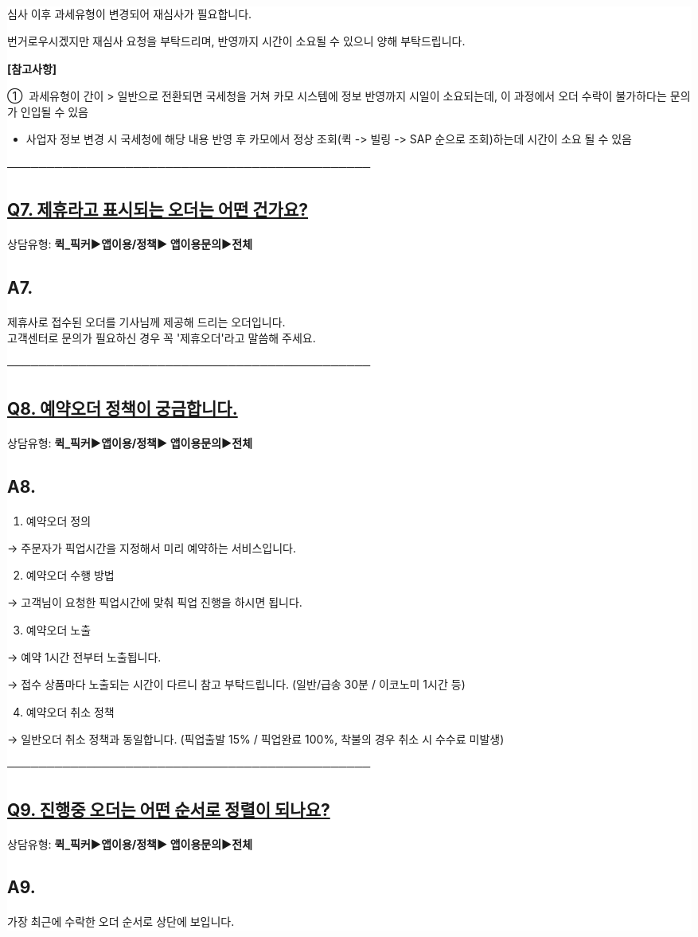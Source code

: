 심사 이후 과세유형이 변경되어 재심사가 필요합니다.

번거로우시겠지만 재심사 요청을 부탁드리며, 반영까지 시간이 소요될 수 있으니 양해 부탁드립니다.

**[참고사항]**

①  과세유형이 간이 > 일반으로 전환되면 국세청을 거쳐 카모 시스템에 정보 반영까지 시일이 소요되는데, 이 과정에서 오더 수락이 불가하다는 문의가 인입될 수 있음

* 사업자 정보 변경 시 국세청에 해당 내용 반영 후 카모에서 정상 조회(퀵 -> 빌링 -> SAP 순으로 조회)하는데 시간이 소요 될 수 있음

──────────────────────────────────────────────

[**Q7. 제휴라고 표시되는 오더는 어떤 건가요?**](#h_01JB13XBP1SYWDX2E6MGH6PFG1)
--------------------------------------------------------------

상담유형: **퀵\_픽커▶앱이용/정책▶ 앱이용문의▶전체**

**A7.**
-------

제휴사로 접수된 오더를 기사님께 제공해 드리는 오더입니다.  
고객센터로 문의가 필요하신 경우 꼭 '제휴오더'라고 말씀해 주세요.

──────────────────────────────────────────────

**[Q8. 예약오더 정책이 궁금합니다.](#h_01JB13XBP1SYWDX2E6MGH6PFG1)**
--------------------------------------------------------

상담유형: **퀵\_픽커▶앱이용/정책▶ 앱이용문의▶전체**

**A8.**
-------

1. 예약오더 정의

→ 주문자가 픽업시간을 지정해서 미리 예약하는 서비스입니다.

2. 예약오더 수행 방법

→ 고객님이 요청한 픽업시간에 맞춰 픽업 진행을 하시면 됩니다.

3. 예약오더 노출

→ 예약 1시간 전부터 노출됩니다.

→ 접수 상품마다 노출되는 시간이 다르니 참고 부탁드립니다. (일반/급송 30분 / 이코노미 1시간 등)

4. 예약오더 취소 정책

→ 일반오더 취소 정책과 동일합니다. (픽업출발 15% / 픽업완료 100%, 착불의 경우 취소 시 수수료 미발생)

──────────────────────────────────────────────

[**Q9. 진행중 오더는 어떤 순서로 정렬이 되나요?**](#h_01JB13XBP1SYWDX2E6MGH6PFG1)
----------------------------------------------------------------

상담유형: **퀵\_픽커▶앱이용/정책▶ 앱이용문의▶전체**

**A9.**
-------

가장 최근에 수락한 오더 순서로 상단에 보입니다.
